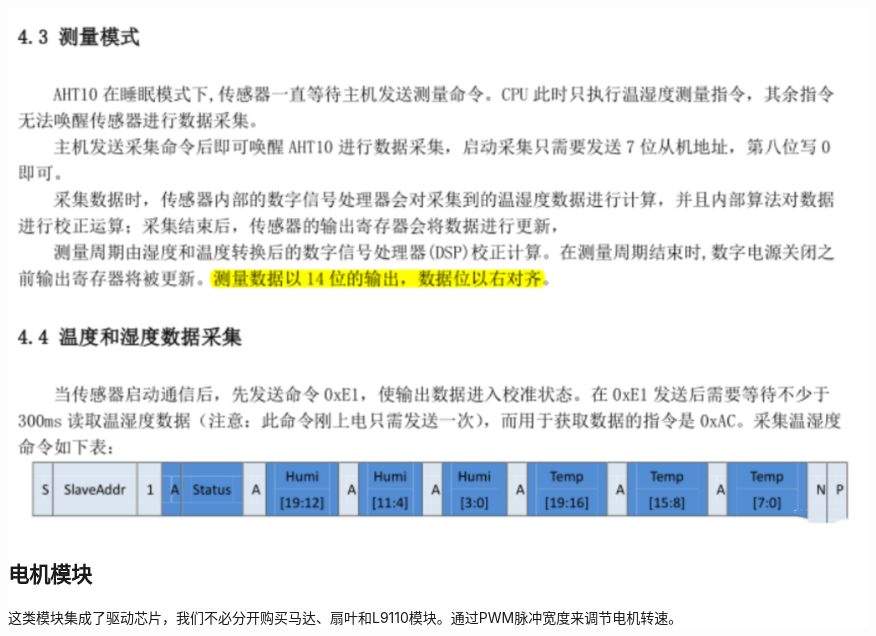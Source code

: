 <img src=./../../../images\506智能风扇\fan2.png width=100%/>
</div>
 
## 电机模块
这类模块集成了驱动芯片，我们不必分开购买马达、扇叶和L9110模块。通过PWM脉冲宽度来调节电机转速。
<div align="center">